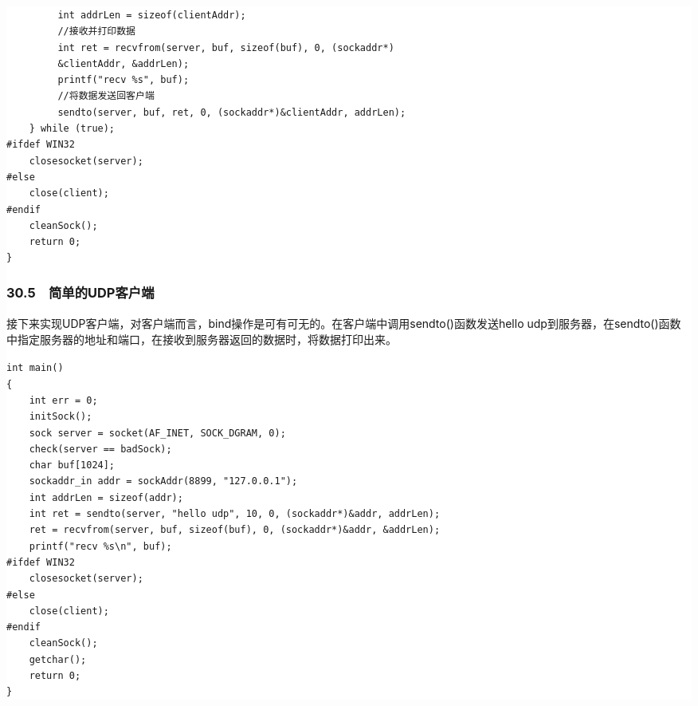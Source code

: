 ```
         int addrLen = sizeof(clientAddr);
         //接收并打印数据
         int ret = recvfrom(server, buf, sizeof(buf), 0, (sockaddr*)
         &clientAddr, &addrLen);
         printf("recv %s", buf);
         //将数据发送回客户端
         sendto(server, buf, ret, 0, (sockaddr*)&clientAddr, addrLen);
    } while (true);
#ifdef WIN32
    closesocket(server);
#else
    close(client);
#endif
    cleanSock();
    return 0;
}
```

### 30.5　简单的UDP客户端

接下来实现UDP客户端，对客户端而言，bind操作是可有可无的。在客户端中调用sendto()函数发送hello udp到服务器，在sendto()函数中指定服务器的地址和端口，在接收到服务器返回的数据时，将数据打印出来。

```
int main()
{
    int err = 0;
    initSock();
    sock server = socket(AF_INET, SOCK_DGRAM, 0);
    check(server == badSock);
    char buf[1024];
    sockaddr_in addr = sockAddr(8899, "127.0.0.1");
    int addrLen = sizeof(addr);
    int ret = sendto(server, "hello udp", 10, 0, (sockaddr*)&addr, addrLen);
    ret = recvfrom(server, buf, sizeof(buf), 0, (sockaddr*)&addr, &addrLen);
    printf("recv %s\n", buf);
#ifdef WIN32
    closesocket(server);
#else
    close(client);
#endif
    cleanSock();
    getchar();
    return 0;
}
```
